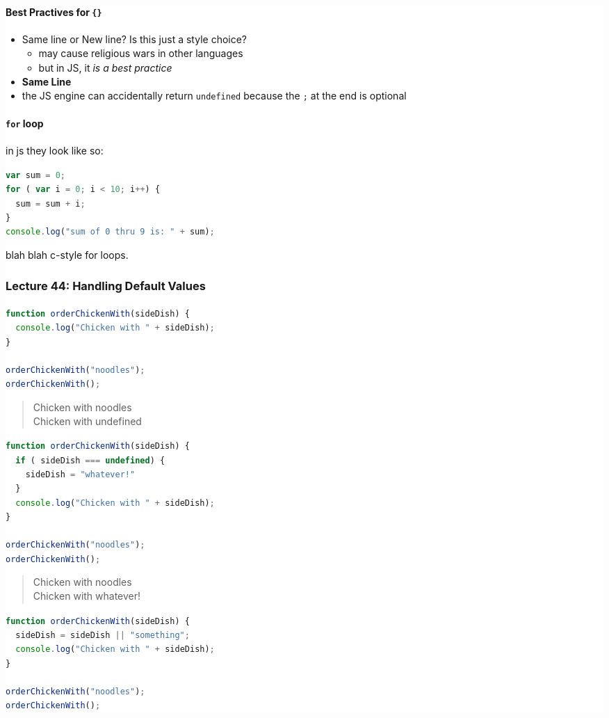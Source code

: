 #### Best Practives for `{}`

  - Same line or New line? Is this just a style choice?
    - may cause religious wars in other languages
    - but in JS, it _is a best practice_
  - **Same Line**
  - the JS engine can accidentally return `undefined` because the `;` at the end is optional


#### `for` loop

in js they look like so:

```javascript
var sum = 0;
for ( var i = 0; i < 10; i++) {
  sum = sum + i;
}
console.log("sum of 0 thru 9 is: " + sum);
```

blah blah c-style for loops.

### Lecture 44: Handling Default Values

```javascript
function orderChickenWith(sideDish) {
  console.log("Chicken with " + sideDish);
}

orderChickenWith("noodles");
orderChickenWith();
```

> Chicken with noodles  
> Chicken with undefined  


```javascript
function orderChickenWith(sideDish) {
  if ( sideDish === undefined) {
    sideDish = "whatever!"
  }
  console.log("Chicken with " + sideDish);
}

orderChickenWith("noodles");
orderChickenWith();
```

> Chicken with noodles  
> Chicken with whatever!  


```javascript
function orderChickenWith(sideDish) {
  sideDish = sideDish || "something";
  console.log("Chicken with " + sideDish);
}

orderChickenWith("noodles");
orderChickenWith();
```

